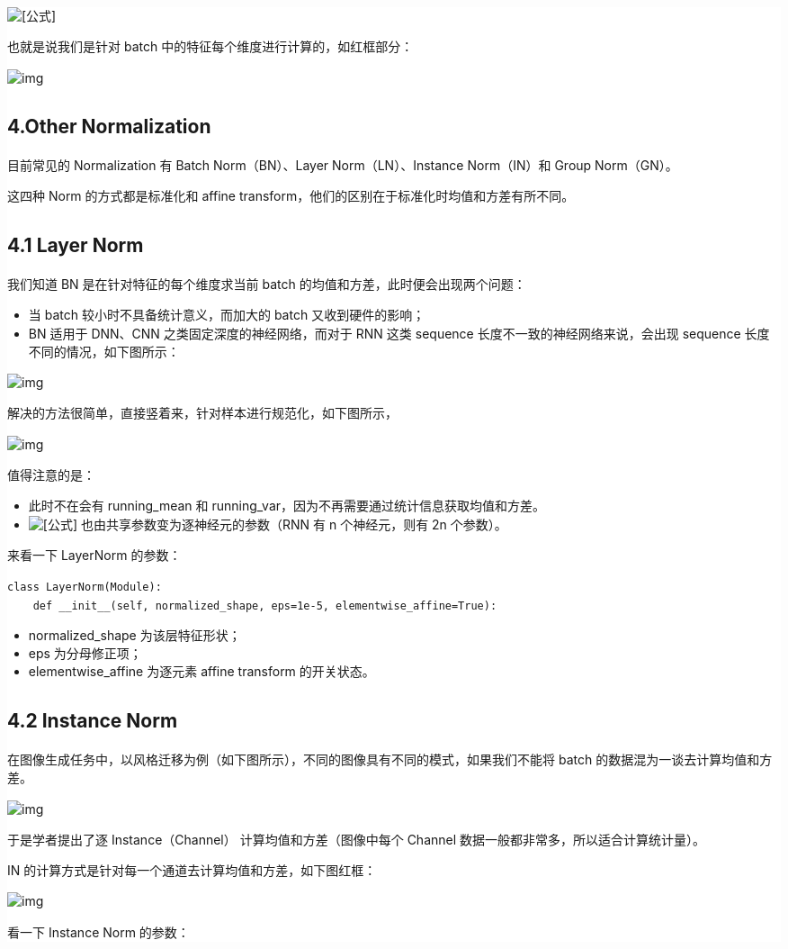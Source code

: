 ![[公式]](https://www.zhihu.com/equation?tex=%5Chat%7Bx%7D%5E%7B%28k%29%7D+%3D+%5Cfrac%7Bx%5E%7B%28k%29%7D+-+E%7B%5Bx%5E%7B%28k%29%7D%5D%7D%7D%7B%5Csqrt%7BVar%5Bx%5E%7B%28k%29%7D%5D%7D%7D+%5C%5C+%5C%5C)

也就是说我们是针对 batch 中的特征每个维度进行计算的，如红框部分：

![img](https://picb.zhimg.com/80/v2-6d33ebbc287090e4c4e7d15c01aadb6e_1440w.jpg)

## **4.Other Normalization**

目前常见的 Normalization 有 Batch Norm（BN）、Layer Norm（LN）、Instance Norm（IN）和 Group Norm（GN）。

这四种 Norm 的方式都是标准化和 affine transform，他们的区别在于标准化时均值和方差有所不同。

## **4.1 Layer Norm**

我们知道 BN 是在针对特征的每个维度求当前 batch 的均值和方差，此时便会出现两个问题：

- 当 batch 较小时不具备统计意义，而加大的 batch 又收到硬件的影响；
- BN 适用于 DNN、CNN 之类固定深度的神经网络，而对于 RNN 这类 sequence 长度不一致的神经网络来说，会出现 sequence 长度不同的情况，如下图所示：

![img](https://pic2.zhimg.com/80/v2-9b4ff619aa4c1366a9b534ff4da75b8f_1440w.jpg)

解决的方法很简单，直接竖着来，针对样本进行规范化，如下图所示，

![img](https://pic4.zhimg.com/80/v2-4c25bf324d2250aeedd662c6ee4bd39c_1440w.jpg)

值得注意的是：

- 此时不在会有 running_mean 和 running_var，因为不再需要通过统计信息获取均值和方差。
- ![[公式]](https://www.zhihu.com/equation?tex=%5Cgamma%2C%5Cbeta) 也由共享参数变为逐神经元的参数（RNN 有 n 个神经元，则有 2n 个参数）。

来看一下 LayerNorm 的参数：

```python3
class LayerNorm(Module):
    def __init__(self, normalized_shape, eps=1e-5, elementwise_affine=True):
```

- normalized_shape 为该层特征形状；
- eps 为分母修正项；
- elementwise_affine 为逐元素 affine transform 的开关状态。

## **4.2 Instance Norm**

在图像生成任务中，以风格迁移为例（如下图所示），不同的图像具有不同的模式，如果我们不能将 batch 的数据混为一谈去计算均值和方差。

![img](https://pic1.zhimg.com/80/v2-69f6f8f49f3bdd4bd4fb662b8197e653_1440w.jpg)

于是学者提出了逐 Instance（Channel） 计算均值和方差（图像中每个 Channel 数据一般都非常多，所以适合计算统计量）。

IN 的计算方式是针对每一个通道去计算均值和方差，如下图红框：

![img](https://picb.zhimg.com/80/v2-e49f4b13b27bb652a55e2628c2fd1bea_1440w.jpg)

看一下 Instance Norm 的参数：
